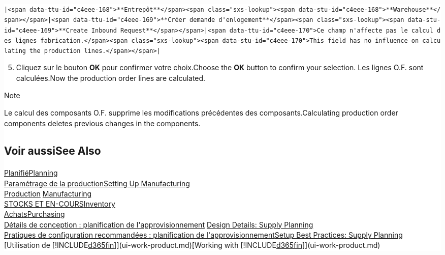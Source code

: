     |<span data-ttu-id="c4eee-168">**Entrepôt**</span><span class="sxs-lookup"><span data-stu-id="c4eee-168">**Warehouse**</span></span>|<span data-ttu-id="c4eee-169">**Créer demande d'enlogement**</span><span class="sxs-lookup"><span data-stu-id="c4eee-169">**Create Inbound Request**</span></span>|<span data-ttu-id="c4eee-170">Ce champ n'affecte pas le calcul des lignes fabrication.</span><span class="sxs-lookup"><span data-stu-id="c4eee-170">This field has no influence on calculating the production lines.</span></span>|  

5. <span data-ttu-id="c4eee-171">Cliquez sur le bouton **OK** pour confirmer votre choix.</span><span class="sxs-lookup"><span data-stu-id="c4eee-171">Choose the **OK** button to confirm your selection.</span></span> <span data-ttu-id="c4eee-172">Les lignes O.F. sont calculées.</span><span class="sxs-lookup"><span data-stu-id="c4eee-172">Now the production order lines are calculated.</span></span>

> [!NOTE]  
>  <span data-ttu-id="c4eee-173">Le calcul des composants O.F. supprime les modifications précédentes des composants.</span><span class="sxs-lookup"><span data-stu-id="c4eee-173">Calculating production order components deletes previous changes in the components.</span></span>

## <a name="see-also"></a><span data-ttu-id="c4eee-174">Voir aussi</span><span class="sxs-lookup"><span data-stu-id="c4eee-174">See Also</span></span>  
[<span data-ttu-id="c4eee-175">Planifié</span><span class="sxs-lookup"><span data-stu-id="c4eee-175">Planning</span></span>](production-planning.md)  
[<span data-ttu-id="c4eee-176">Paramétrage de la production</span><span class="sxs-lookup"><span data-stu-id="c4eee-176">Setting Up Manufacturing</span></span>](production-configure-production-processes.md)  
<span data-ttu-id="c4eee-177">[Production](production-manage-manufacturing.md)  </span><span class="sxs-lookup"><span data-stu-id="c4eee-177">[Manufacturing](production-manage-manufacturing.md)  </span></span>  
[<span data-ttu-id="c4eee-178">STOCKS ET EN-COURS</span><span class="sxs-lookup"><span data-stu-id="c4eee-178">Inventory</span></span>](inventory-manage-inventory.md)  
[<span data-ttu-id="c4eee-179">Achats</span><span class="sxs-lookup"><span data-stu-id="c4eee-179">Purchasing</span></span>](purchasing-manage-purchasing.md)  
<span data-ttu-id="c4eee-180">[Détails de conception : planification de l'approvisionnement](design-details-supply-planning.md) </span><span class="sxs-lookup"><span data-stu-id="c4eee-180">[Design Details: Supply Planning](design-details-supply-planning.md) </span></span>  
[<span data-ttu-id="c4eee-181">Pratiques de configuration recommandées : planification de l'approvisionnement</span><span class="sxs-lookup"><span data-stu-id="c4eee-181">Setup Best Practices: Supply Planning</span></span>](setup-best-practices-supply-planning.md)  
<span data-ttu-id="c4eee-182">[Utilisation de [!INCLUDE[d365fin](includes/d365fin_md.md)]](ui-work-product.md)</span><span class="sxs-lookup"><span data-stu-id="c4eee-182">[Working with [!INCLUDE[d365fin](includes/d365fin_md.md)]](ui-work-product.md)</span></span>

